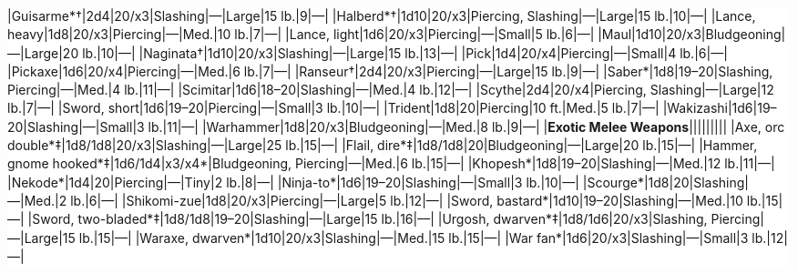 |Guisarme\*†|2d4|20/x3|Slashing|—|Large|15 lb.|9|—|
|Halberd\*†|1d10|20/x3|Piercing, Slashing|—|Large|15 lb.|10|—|
|Lance, heavy|1d8|20/x3|Piercing|—|Med.|10 lb.|7|—|
|Lance, light|1d6|20/x3|Piercing|—|Small|5 lb.|6|—|
|Maul|1d10|20/x3|Bludgeoning|—|Large|20 lb.|10|—|
|Naginata†|1d10|20/x3|Slashing|—|Large|15 lb.|13|—|
|Pick|1d4|20/x4|Piercing|—|Small|4 lb.|6|—|
|Pickaxe|1d6|20/x4|Piercing|—|Med.|6 lb.|7|—|
|Ranseur†|2d4|20/x3|Piercing|—|Large|15 lb.|9|—|
|Saber\*|1d8|19–20|Slashing, Piercing|—|Med.|4 lb.|11|—|
|Scimitar|1d6|18–20|Slashing|—|Med.|4 lb.|12|—|
|Scythe|2d4|20/x4|Piercing, Slashing|—|Large|12 lb.|7|—|
|Sword, short|1d6|19–20|Piercing|—|Small|3 lb.|10|—|
|Trident|1d8|20|Piercing|10 ft.|Med.|5 lb.|7|—|
|Wakizashi|1d6|19–20|Slashing|—|Small|3 lb.|11|—|
|Warhammer|1d8|20/x3|Bludgeoning|—|Med.|8 lb.|9|—|
|**Exotic Melee Weapons**|||||||||
|Axe, orc double\*‡|1d8/1d8|20/x3|Slashing|—|Large|25 lb.|15|—|
|Flail, dire\*‡|1d8/1d8|20|Bludgeoning|—|Large|20 lb.|15|—|
|Hammer, gnome hooked\*‡|1d6/1d4|x3/x4\*|Bludgeoning, Piercing|—|Med.|6 lb.|15|—|
|Khopesh\*|1d8|19–20|Slashing|—|Med.|12 lb.|11|—|
|Nekode\*|1d4|20|Piercing|—|Tiny|2 lb.|8|—|
|Ninja-to\*|1d6|19–20|Slashing|—|Small|3 lb.|10|—|
|Scourge\*|1d8|20|Slashing|—|Med.|2 lb.|6|—|
|Shikomi-zue|1d8|20/x3|Piercing|—|Large|5 lb.|12|—|
|Sword, bastard\*|1d10|19–20|Slashing|—|Med.|10 lb.|15|—|
|Sword, two-bladed\*‡|1d8/1d8|19–20|Slashing|—|Large|15 lb.|16|—|
|Urgosh, dwarven\*‡|1d8/1d6|20/x3|Slashing, Piercing|—|Large|15 lb.|15|—|
|Waraxe, dwarven\*|1d10|20/x3|Slashing|—|Med.|15 lb.|15|—|
|War fan\*|1d6|20/x3|Slashing|—|Small|3 lb.|12|—|

